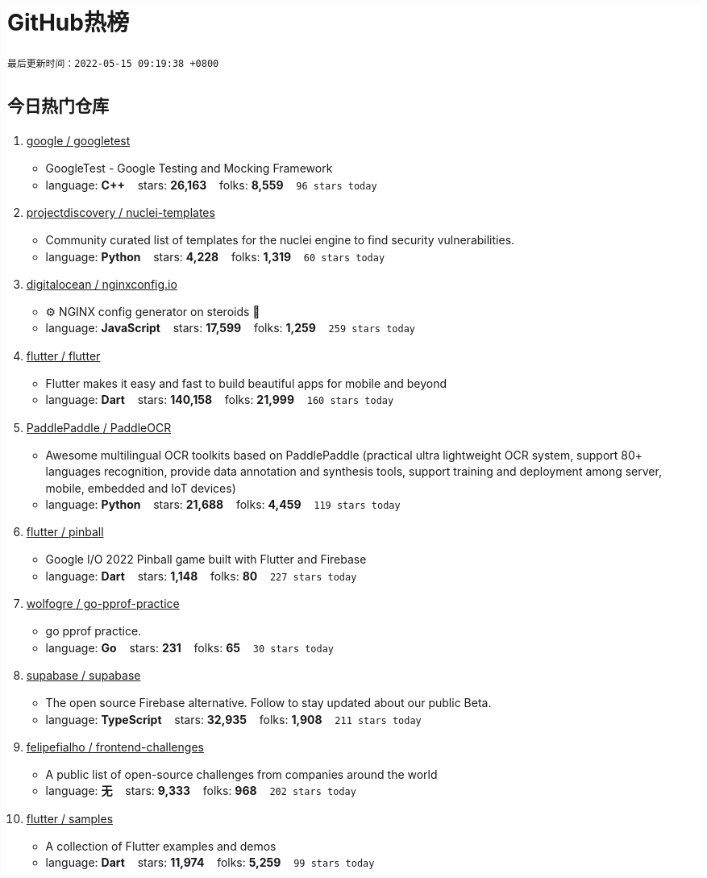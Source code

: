 # GitHub热榜

`最后更新时间：2022-05-15 09:19:38 +0800`

## 今日热门仓库

1. [google / googletest](https://github.com/google/googletest)
    - GoogleTest - Google Testing and Mocking Framework
    - language: **C++** &nbsp;&nbsp; stars: **26,163** &nbsp;&nbsp; folks: **8,559**  &nbsp;&nbsp; `96 stars today`

1. [projectdiscovery / nuclei-templates](https://github.com/projectdiscovery/nuclei-templates)
    - Community curated list of templates for the nuclei engine to find security vulnerabilities.
    - language: **Python** &nbsp;&nbsp; stars: **4,228** &nbsp;&nbsp; folks: **1,319**  &nbsp;&nbsp; `60 stars today`

1. [digitalocean / nginxconfig.io](https://github.com/digitalocean/nginxconfig.io)
    - ⚙️ NGINX config generator on steroids 💉
    - language: **JavaScript** &nbsp;&nbsp; stars: **17,599** &nbsp;&nbsp; folks: **1,259**  &nbsp;&nbsp; `259 stars today`

1. [flutter / flutter](https://github.com/flutter/flutter)
    - Flutter makes it easy and fast to build beautiful apps for mobile and beyond
    - language: **Dart** &nbsp;&nbsp; stars: **140,158** &nbsp;&nbsp; folks: **21,999**  &nbsp;&nbsp; `160 stars today`

1. [PaddlePaddle / PaddleOCR](https://github.com/PaddlePaddle/PaddleOCR)
    - Awesome multilingual OCR toolkits based on PaddlePaddle (practical ultra lightweight OCR system, support 80+ languages recognition, provide data annotation and synthesis tools, support training and deployment among server, mobile, embedded and IoT devices)
    - language: **Python** &nbsp;&nbsp; stars: **21,688** &nbsp;&nbsp; folks: **4,459**  &nbsp;&nbsp; `119 stars today`

1. [flutter / pinball](https://github.com/flutter/pinball)
    - Google I/O 2022 Pinball game built with Flutter and Firebase
    - language: **Dart** &nbsp;&nbsp; stars: **1,148** &nbsp;&nbsp; folks: **80**  &nbsp;&nbsp; `227 stars today`

1. [wolfogre / go-pprof-practice](https://github.com/wolfogre/go-pprof-practice)
    - go pprof practice.
    - language: **Go** &nbsp;&nbsp; stars: **231** &nbsp;&nbsp; folks: **65**  &nbsp;&nbsp; `30 stars today`

1. [supabase / supabase](https://github.com/supabase/supabase)
    - The open source Firebase alternative. Follow to stay updated about our public Beta.
    - language: **TypeScript** &nbsp;&nbsp; stars: **32,935** &nbsp;&nbsp; folks: **1,908**  &nbsp;&nbsp; `211 stars today`

1. [felipefialho / frontend-challenges](https://github.com/felipefialho/frontend-challenges)
    - A public list of open-source challenges from companies around the world
    - language: **无** &nbsp;&nbsp; stars: **9,333** &nbsp;&nbsp; folks: **968**  &nbsp;&nbsp; `202 stars today`

1. [flutter / samples](https://github.com/flutter/samples)
    - A collection of Flutter examples and demos
    - language: **Dart** &nbsp;&nbsp; stars: **11,974** &nbsp;&nbsp; folks: **5,259**  &nbsp;&nbsp; `99 stars today`
